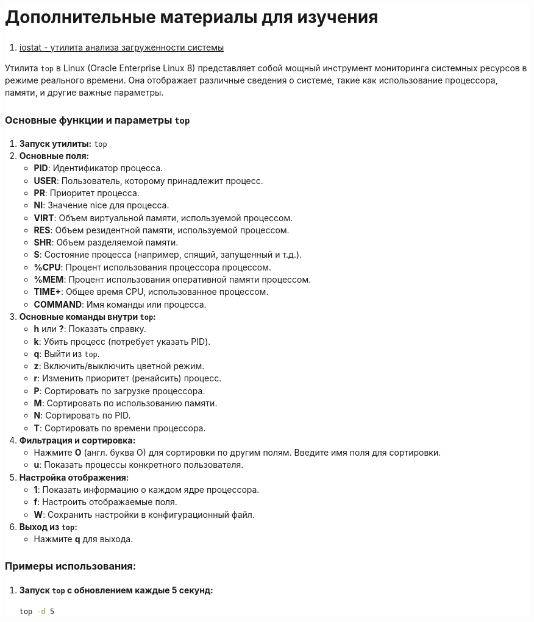 # Дополнительные материалы для изучения

1. [iostat - утилита анализа загруженности системы](https://redos.red-soft.ru/base/arm/graph-env/iostat/) 

Утилита `top` в Linux (Oracle Enterprise Linux 8) представляет собой мощный инструмент мониторинга системных ресурсов в режиме реального времени. Она отображает различные сведения о системе, такие как использование процессора, памяти, и другие важные параметры.

### Основные функции и параметры `top`

1. **Запуск утилиты:** `top`
2. **Основные поля:**
    - **PID**: Идентификатор процесса.
    - **USER**: Пользователь, которому принадлежит процесс.
    - **PR**: Приоритет процесса.
    - **NI**: Значение nice для процесса.
    - **VIRT**: Объем виртуальной памяти, используемой процессом.
    - **RES**: Объем резидентной памяти, используемой процессом.
    - **SHR**: Объем разделяемой памяти.
    - **S**: Состояние процесса (например, спящий, запущенный и т.д.).
    - **%CPU**: Процент использования процессора процессом.
    - **%MEM**: Процент использования оперативной памяти процессом.
    - **TIME+**: Общее время CPU, использованное процессом.
    - **COMMAND**: Имя команды или процесса.
3. **Основные команды внутри `top`:**
    - **h** или **?**: Показать справку.
    - **k**: Убить процесс (потребует указать PID).
    - **q**: Выйти из `top`.
    - **z**: Включить/выключить цветной режим.
    - **r**: Изменить приоритет (ренайсить) процесс.
    - **P**: Сортировать по загрузке процессора.
    - **M**: Сортировать по использованию памяти.
    - **N**: Сортировать по PID.
    - **T**: Сортировать по времени процессора.
4. **Фильтрация и сортировка:**
    - Нажмите **O** (англ. буква O) для сортировки по другим полям. Введите имя поля для сортировки.
    - **u**: Показать процессы конкретного пользователя.
5. **Настройка отображения:**
    - **1**: Показать информацию о каждом ядре процессора.
    - **f**: Настроить отображаемые поля.
    - **W**: Сохранить настройки в конфигурационный файл.
6. **Выход из `top`:**
    - Нажмите **q** для выхода.

### Примеры использования:

1. **Запуск `top` с обновлением каждые 5 секунд:**
    
    ```bash
    top -d 5
    ```
    